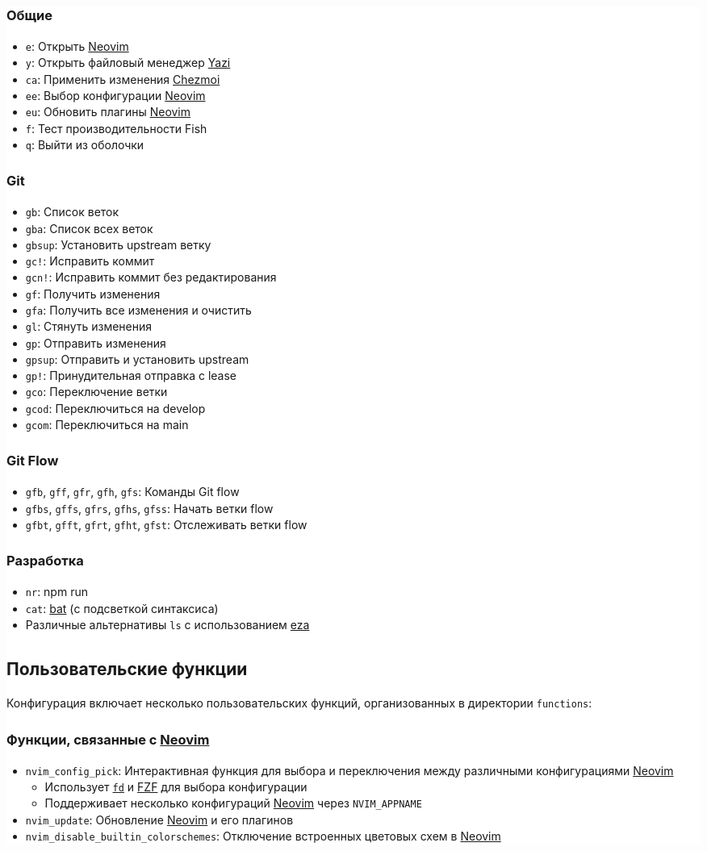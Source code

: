 ### Общие

- `e`: Открыть [Neovim](https://neovim.io/)
- `y`: Открыть файловый менеджер [Yazi](https://yazi-rs.github.io/)
- `ca`: Применить изменения [Chezmoi](https://www.chezmoi.io/)
- `ee`: Выбор конфигурации [Neovim](https://neovim.io/)
- `eu`: Обновить плагины [Neovim](https://neovim.io/)
- `f`: Тест производительности Fish
- `q`: Выйти из оболочки

### Git

- `gb`: Список веток
- `gba`: Список всех веток
- `gbsup`: Установить upstream ветку
- `gc!`: Исправить коммит
- `gcn!`: Исправить коммит без редактирования
- `gf`: Получить изменения
- `gfa`: Получить все изменения и очистить
- `gl`: Стянуть изменения
- `gp`: Отправить изменения
- `gpsup`: Отправить и установить upstream
- `gp!`: Принудительная отправка с lease
- `gco`: Переключение ветки
- `gcod`: Переключиться на develop
- `gcom`: Переключиться на main

### Git Flow

- `gfb`, `gff`, `gfr`, `gfh`, `gfs`: Команды Git flow
- `gfbs`, `gffs`, `gfrs`, `gfhs`, `gfss`: Начать ветки flow
- `gfbt`, `gfft`, `gfrt`, `gfht`, `gfst`: Отслеживать ветки flow

### Разработка

- `nr`: npm run
- `cat`: [bat](https://github.com/sharkdp/bat) (с подсветкой синтаксиса)
- Различные альтернативы `ls` с использованием [eza](https://github.com/eza-community/eza)

## Пользовательские функции

Конфигурация включает несколько пользовательских функций, организованных в директории `functions`:

### Функции, связанные с [Neovim](https://neovim.io/)

- `nvim_config_pick`: Интерактивная функция для выбора и переключения между различными конфигурациями [Neovim](https://neovim.io/)
  - Использует [`fd`](https://github.com/sharkdp/fd) и [FZF](https://github.com/junegunn/fzf) для выбора конфигурации
  - Поддерживает несколько конфигураций [Neovim](https://neovim.io/) через `NVIM_APPNAME`
- `nvim_update`: Обновление [Neovim](https://neovim.io/) и его плагинов
- `nvim_disable_builtin_colorschemes`: Отключение встроенных цветовых схем в [Neovim](https://neovim.io/)
